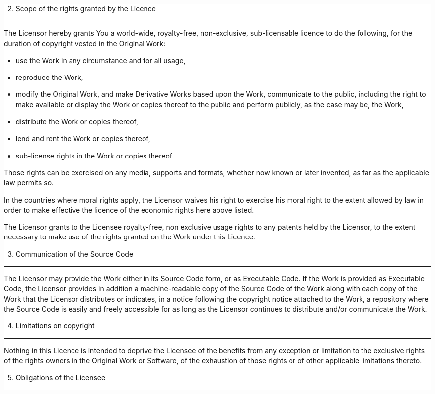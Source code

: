 2. Scope of the rights granted by the Licence
---------------------------------------------

The Licensor hereby grants You a world-wide, royalty-free,
non-exclusive, sub-licensable licence to do the following, for the
duration of copyright vested in the Original Work:

* use the Work in any circumstance and for all usage,

* reproduce the Work,

* modify the Original Work, and make Derivative Works based upon the
Work, communicate to the public, including the right to make available
or display the Work or copies thereof to the public and perform
publicly, as the case may be, the Work,

* distribute the Work or copies thereof,

* lend and rent the Work or copies thereof,

* sub-license rights in the Work or copies thereof.

Those rights can be exercised on any media, supports and formats,
whether now known or later invented, as far as the applicable law
permits so.

In the countries where moral rights apply, the Licensor waives his
right to exercise his moral right to the extent allowed by law in
order to make effective the licence of the economic rights here above
listed.

The Licensor grants to the Licensee royalty-free, non exclusive usage
rights to any patents held by the Licensor, to the extent necessary to
make use of the rights granted on the Work under this Licence.

3. Communication of the Source Code
-----------------------------------

The Licensor may provide the Work either in its Source Code form, or
as Executable Code. If the Work is provided as Executable Code, the
Licensor provides in addition a machine-readable copy of the Source
Code of the Work along with each copy of the Work that the Licensor
distributes or indicates, in a notice following the copyright notice
attached to the Work, a repository where the Source Code is easily and
freely accessible for as long as the Licensor continues to distribute
and/or communicate the Work.

4. Limitations on copyright
---------------------------

Nothing in this Licence is intended to deprive the Licensee of the
benefits from any exception or limitation to the exclusive rights of
the rights owners in the Original Work or Software, of the exhaustion
of those rights or of other applicable limitations thereto.

5. Obligations of the Licensee
------------------------------
